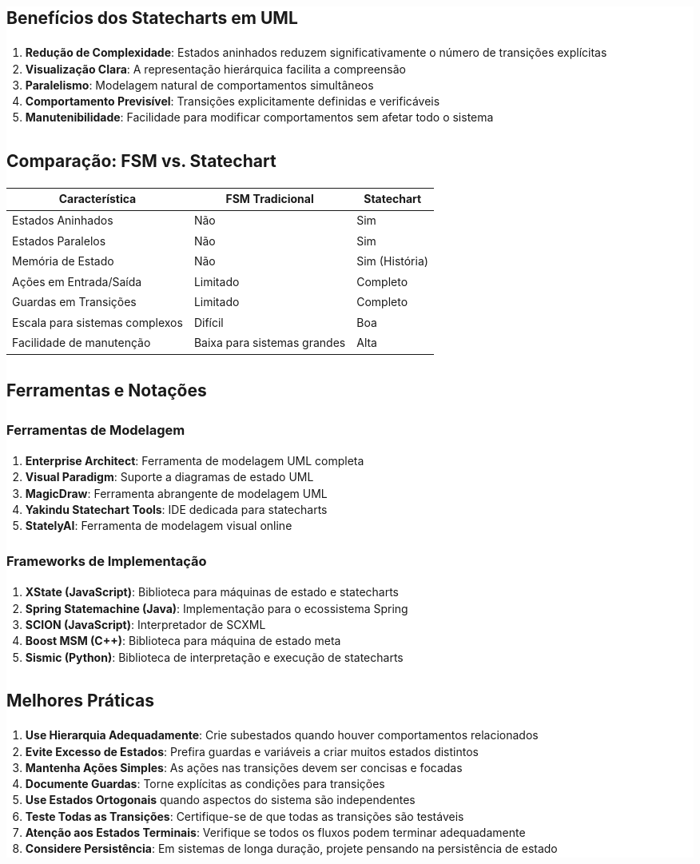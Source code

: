 ## Benefícios dos Statecharts em UML

1. **Redução de Complexidade**: Estados aninhados reduzem significativamente o número de transições explícitas
2. **Visualização Clara**: A representação hierárquica facilita a compreensão
3. **Paralelismo**: Modelagem natural de comportamentos simultâneos 
4. **Comportamento Previsível**: Transições explicitamente definidas e verificáveis
5. **Manutenibilidade**: Facilidade para modificar comportamentos sem afetar todo o sistema

## Comparação: FSM vs. Statechart

| Característica | FSM Tradicional | Statechart |
|----------------|----------------|------------|
| Estados Aninhados | Não | Sim |
| Estados Paralelos | Não | Sim |
| Memória de Estado | Não | Sim (História) |
| Ações em Entrada/Saída | Limitado | Completo |
| Guardas em Transições | Limitado | Completo |
| Escala para sistemas complexos | Difícil | Boa |
| Facilidade de manutenção | Baixa para sistemas grandes | Alta |

## Ferramentas e Notações

### Ferramentas de Modelagem

1. **Enterprise Architect**: Ferramenta de modelagem UML completa
2. **Visual Paradigm**: Suporte a diagramas de estado UML
3. **MagicDraw**: Ferramenta abrangente de modelagem UML
4. **Yakindu Statechart Tools**: IDE dedicada para statecharts
5. **StatelyAI**: Ferramenta de modelagem visual online

### Frameworks de Implementação

1. **XState (JavaScript)**: Biblioteca para máquinas de estado e statecharts
2. **Spring Statemachine (Java)**: Implementação para o ecossistema Spring
3. **SCION (JavaScript)**: Interpretador de SCXML
4. **Boost MSM (C++)**: Biblioteca para máquina de estado meta
5. **Sismic (Python)**: Biblioteca de interpretação e execução de statecharts

## Melhores Práticas

1. **Use Hierarquia Adequadamente**: Crie subestados quando houver comportamentos relacionados
2. **Evite Excesso de Estados**: Prefira guardas e variáveis a criar muitos estados distintos
3. **Mantenha Ações Simples**: As ações nas transições devem ser concisas e focadas
4. **Documente Guardas**: Torne explícitas as condições para transições
5. **Use Estados Ortogonais** quando aspectos do sistema são independentes
6. **Teste Todas as Transições**: Certifique-se de que todas as transições são testáveis
7. **Atenção aos Estados Terminais**: Verifique se todos os fluxos podem terminar adequadamente
8. **Considere Persistência**: Em sistemas de longa duração, projete pensando na persistência de estado
